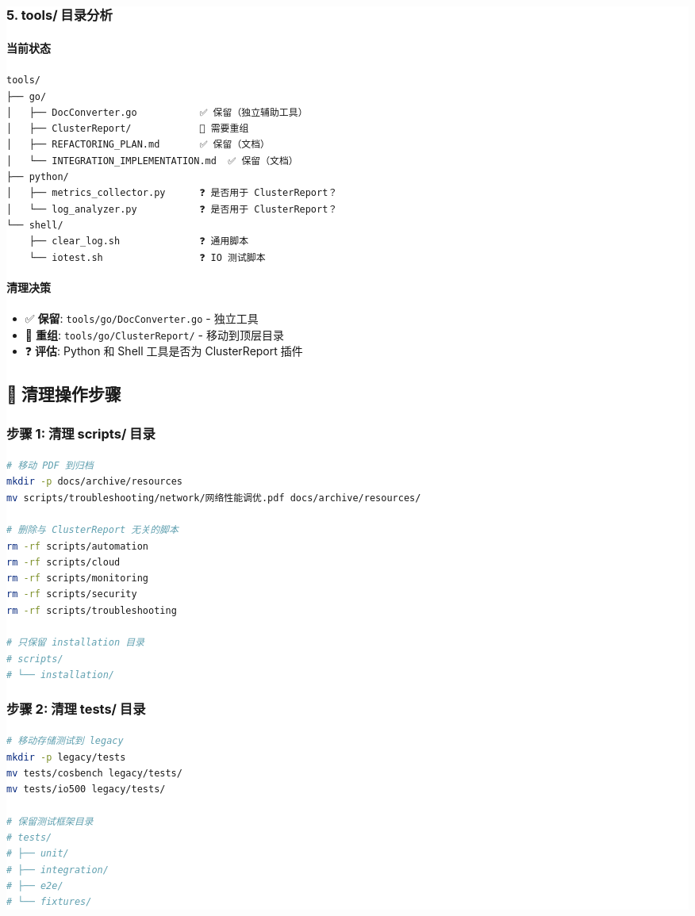 ### 5. tools/ 目录分析

#### 当前状态
```
tools/
├── go/
│   ├── DocConverter.go           ✅ 保留（独立辅助工具）
│   ├── ClusterReport/            🔄 需要重组
│   ├── REFACTORING_PLAN.md       ✅ 保留（文档）
│   └── INTEGRATION_IMPLEMENTATION.md  ✅ 保留（文档）
├── python/
│   ├── metrics_collector.py      ❓ 是否用于 ClusterReport？
│   └── log_analyzer.py           ❓ 是否用于 ClusterReport？
└── shell/
    ├── clear_log.sh              ❓ 通用脚本
    └── iotest.sh                 ❓ IO 测试脚本
```

#### 清理决策
- ✅ **保留**: `tools/go/DocConverter.go` - 独立工具
- 🔄 **重组**: `tools/go/ClusterReport/` - 移动到顶层目录
- ❓ **评估**: Python 和 Shell 工具是否为 ClusterReport 插件

## 🔧 清理操作步骤

### 步骤 1: 清理 scripts/ 目录

```bash
# 移动 PDF 到归档
mkdir -p docs/archive/resources
mv scripts/troubleshooting/network/网络性能调优.pdf docs/archive/resources/

# 删除与 ClusterReport 无关的脚本
rm -rf scripts/automation
rm -rf scripts/cloud
rm -rf scripts/monitoring
rm -rf scripts/security
rm -rf scripts/troubleshooting

# 只保留 installation 目录
# scripts/
# └── installation/
```

### 步骤 2: 清理 tests/ 目录

```bash
# 移动存储测试到 legacy
mkdir -p legacy/tests
mv tests/cosbench legacy/tests/
mv tests/io500 legacy/tests/

# 保留测试框架目录
# tests/
# ├── unit/
# ├── integration/
# ├── e2e/
# └── fixtures/
```
